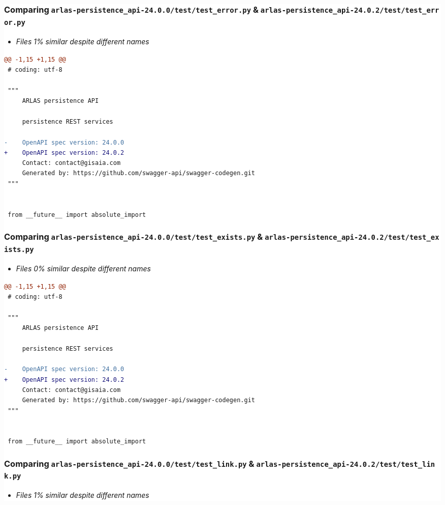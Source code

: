 ### Comparing `arlas-persistence_api-24.0.0/test/test_error.py` & `arlas-persistence_api-24.0.2/test/test_error.py`

 * *Files 1% similar despite different names*

```diff
@@ -1,15 +1,15 @@
 # coding: utf-8
 
 """
     ARLAS persistence API
 
     persistence REST services
 
-    OpenAPI spec version: 24.0.0
+    OpenAPI spec version: 24.0.2
     Contact: contact@gisaia.com
     Generated by: https://github.com/swagger-api/swagger-codegen.git
 """
 
 
 from __future__ import absolute_import
```

### Comparing `arlas-persistence_api-24.0.0/test/test_exists.py` & `arlas-persistence_api-24.0.2/test/test_exists.py`

 * *Files 0% similar despite different names*

```diff
@@ -1,15 +1,15 @@
 # coding: utf-8
 
 """
     ARLAS persistence API
 
     persistence REST services
 
-    OpenAPI spec version: 24.0.0
+    OpenAPI spec version: 24.0.2
     Contact: contact@gisaia.com
     Generated by: https://github.com/swagger-api/swagger-codegen.git
 """
 
 
 from __future__ import absolute_import
```

### Comparing `arlas-persistence_api-24.0.0/test/test_link.py` & `arlas-persistence_api-24.0.2/test/test_link.py`

 * *Files 1% similar despite different names*
